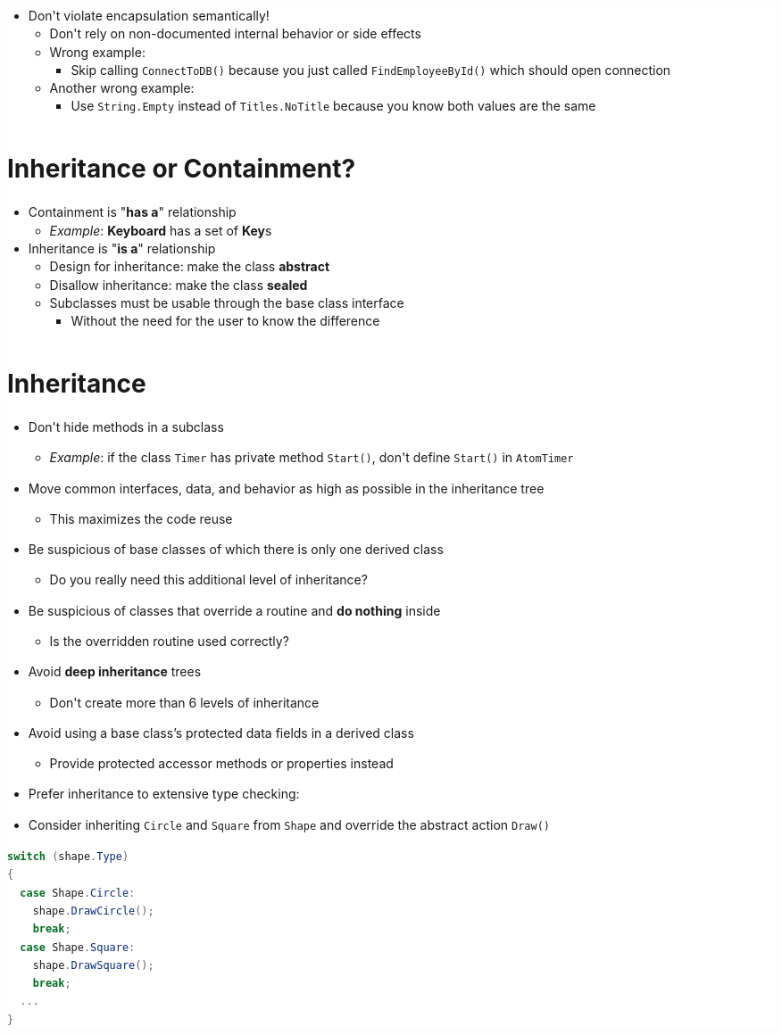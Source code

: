 - Don't violate encapsulation semantically!
  - Don't rely on non-documented internal behavior or side effects
  - Wrong example:
    - Skip calling `ConnectToDB()` because you just called `FindEmployeeById()` which should open connection
  - Another wrong example:
    - Use `String.Empty` instead of `Titles.NoTitle` because you know both values are the same


# Inheritance or Containment?
- Containment is "**has a**" relationship
  - _Example_: **Keyboard** has a set of **Key**s
- Inheritance is "**is a**" relationship
  - Design for inheritance: make the class **abstract**
  - Disallow inheritance: make the class **sealed**
  - Subclasses must be usable through the base class interface
    - Without the need for the user to know the difference



# Inheritance
- Don't hide methods in a subclass
  - _Example_: if the class `Timer` has private method `Start()`, don't define `Start()` in `AtomTimer`
- Move common interfaces, data, and behavior as high as possible in the inheritance tree
  - This maximizes the code reuse
- Be suspicious of base classes of which there is only one derived class
  - Do you really need this additional level of inheritance?




- Be suspicious of classes that override a routine and **do nothing** inside
  - Is the overridden routine used correctly?
- Avoid **deep inheritance** trees
  - Don't create more than 6 levels of inheritance
- Avoid using a base class’s protected data fields in a derived class
  - Provide protected accessor methods or properties instead




- Prefer inheritance to extensive type checking:
- Consider inheriting `Circle` and `Square` from `Shape` and override the abstract action `Draw()`



```cs
switch (shape.Type)
{
  case Shape.Circle:
    shape.DrawCircle();
    break;
  case Shape.Square:
    shape.DrawSquare();
    break;
  ...
}
```
